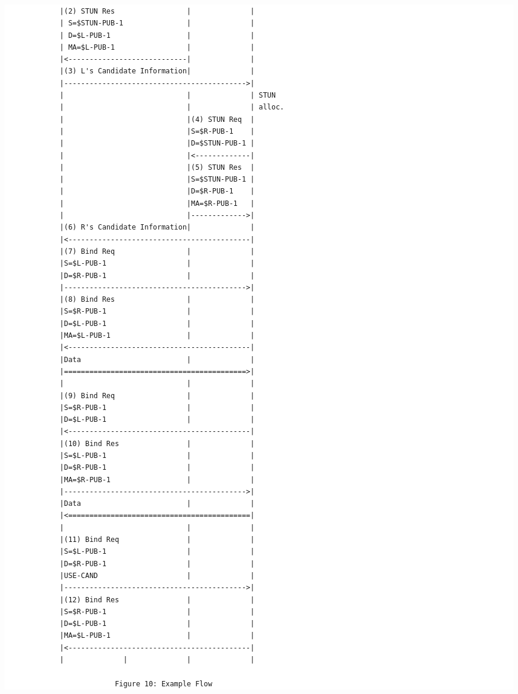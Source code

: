 ```
             |(2) STUN Res                 |              |
             | S=$STUN-PUB-1               |              |
             | D=$L-PUB-1                  |              |
             | MA=$L-PUB-1                 |              |
             |<----------------------------|              |
             |(3) L's Candidate Information|              |
             |------------------------------------------->|
             |                             |              | STUN
             |                             |              | alloc.
             |                             |(4) STUN Req  |
             |                             |S=$R-PUB-1    |
             |                             |D=$STUN-PUB-1 |
             |                             |<-------------|
             |                             |(5) STUN Res  |
             |                             |S=$STUN-PUB-1 |
             |                             |D=$R-PUB-1    |
             |                             |MA=$R-PUB-1   |
             |                             |------------->|
             |(6) R's Candidate Information|              |
             |<-------------------------------------------|
             |(7) Bind Req                 |              |
             |S=$L-PUB-1                   |              |
             |D=$R-PUB-1                   |              |
             |------------------------------------------->|
             |(8) Bind Res                 |              |
             |S=$R-PUB-1                   |              |
             |D=$L-PUB-1                   |              |
             |MA=$L-PUB-1                  |              |
             |<-------------------------------------------|
             |Data                         |              |
             |===========================================>|
             |                             |              |
             |(9) Bind Req                 |              |
             |S=$R-PUB-1                   |              |
             |D=$L-PUB-1                   |              |
             |<-------------------------------------------|
             |(10) Bind Res                |              |
             |S=$L-PUB-1                   |              |
             |D=$R-PUB-1                   |              |
             |MA=$R-PUB-1                  |              |
             |------------------------------------------->|
             |Data                         |              |
             |<===========================================|
             |                             |              |
             |(11) Bind Req                |              |
             |S=$L-PUB-1                   |              |
             |D=$R-PUB-1                   |              |
             |USE-CAND                     |              |
             |------------------------------------------->|
             |(12) Bind Res                |              |
             |S=$R-PUB-1                   |              |
             |D=$L-PUB-1                   |              |
             |MA=$L-PUB-1                  |              |
             |<-------------------------------------------|
             |              |              |              |

                          Figure 10: Example Flow
```
